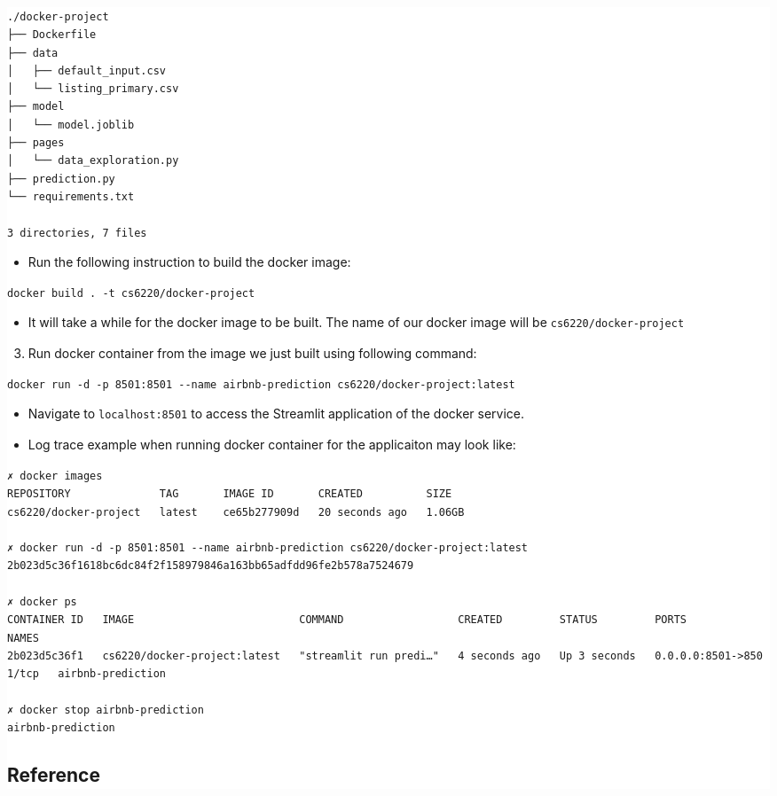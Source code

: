 ```shell
./docker-project
├── Dockerfile
├── data
│   ├── default_input.csv
│   └── listing_primary.csv
├── model
│   └── model.joblib
├── pages
│   └── data_exploration.py
├── prediction.py
└── requirements.txt

3 directories, 7 files
```

* Run the following instruction to build the docker image:

```shell
docker build . -t cs6220/docker-project
```

* It will take a while for the docker image to be built. The name of our docker image will be `cs6220/docker-project`



3. Run docker container from the image we just built using following command:

```shell
docker run -d -p 8501:8501 --name airbnb-prediction cs6220/docker-project:latest
```

* Navigate to `localhost:8501` to access the Streamlit application of the docker service.

* Log trace example when running docker container for the applicaiton may look like:

```shell
✗ docker images
REPOSITORY              TAG       IMAGE ID       CREATED          SIZE
cs6220/docker-project   latest    ce65b277909d   20 seconds ago   1.06GB

✗ docker run -d -p 8501:8501 --name airbnb-prediction cs6220/docker-project:latest
2b023d5c36f1618bc6dc84f2f158979846a163bb65adfdd96fe2b578a7524679

✗ docker ps
CONTAINER ID   IMAGE                          COMMAND                  CREATED         STATUS         PORTS                    NAMES
2b023d5c36f1   cs6220/docker-project:latest   "streamlit run predi…"   4 seconds ago   Up 3 seconds   0.0.0.0:8501->8501/tcp   airbnb-prediction

✗ docker stop airbnb-prediction
airbnb-prediction
```



## Reference
